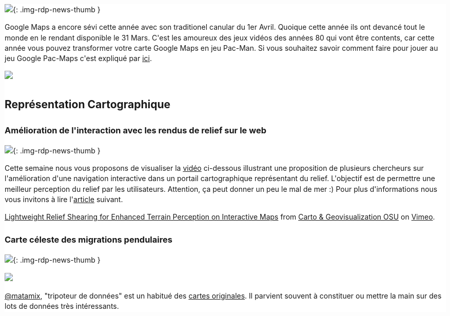 ![](https://web.archive.org/web/20170304023716im_/https://cdn.geotribu.fr/img/logos-icones/entreprises_association/google/google_maps.png){: .img-rdp-news-thumb }

Google Maps a encore sévi cette année avec son traditionel canular du 1er Avril. Quoique cette année ils ont devancé tout le monde en le rendant disponible le 31 Mars. C'est les amoureux des jeux vidéos des années 80 qui vont être contents, car cette année vous pouvez transformer votre carte Google Maps en jeu Pac-Man. Si vous souhaitez savoir comment faire pour jouer au jeu Google Pac-Maps c'est expliqué par [ici](https://web.archive.org/web/20170304023716/http://www.lexpress.fr/insolite/vous-pouvez-jouer-a-pacman-dans-google-maps_1666974.html).


![](https://web.archive.org/web/20170304023716im_/https://cdn.geotribu.fr/img/articles-blog-rdp/capture-ecran/google_maps_pacman.gif)



## Représentation Cartographique


### Amélioration de l'interaction avec les rendus de relief sur le web

![](https://web.archive.org/web/20170304023716im_/https://cdn.geotribu.fr/img/logos-icones/divers/mnt.png){: .img-rdp-news-thumb }

Cette semaine nous vous proposons de visualiser la [vidéo](https://web.archive.org/web/20170304023716/https://vimeo.com/117776615) ci-dessous illustrant une proposition de plusieurs chercheurs sur l'amélioration d'une navigation interactive dans un portail cartographique représentant du relief. L'objectif est de permettre une meilleur perception du relief par les utilisateurs. Attention, ça peut donner un peu le mal de mer :) Pour plus d'informations nous vous invitons à lire l'[article](https://web.archive.org/web/20170304023716/https://hal.archives-ouvertes.fr/INRIA-SACLAY/hal-01105179v1) suivant.



<iframe src="https://web.archive.org/web/20170304023716if_/https://player.vimeo.com/video/117776615" frameborder="0" width="500" height="281"></iframe>

[Lightweight Relief Shearing for Enhanced Terrain Perception on Interactive Maps](https://web.archive.org/web/20170304023716/https://vimeo.com/117776615) from [Carto & Geovisualization OSU](https://web.archive.org/web/20170304023716/https://vimeo.com/user12762325) on [Vimeo](https://web.archive.org/web/20170304023716/https://vimeo.com/).


### Carte céleste des migrations pendulaires

![](https://web.archive.org/web/20170304023716im_/https://cdn.geotribu.fr/img/logos-icones/flux.png){: .img-rdp-news-thumb }

[![](https://web.archive.org/web/20170304023716im_/https://cdn.geotribu.fr/img/articles-blog-rdp/divers/rp2011.jpg)](https://web.archive.org/web/20170304023716/http://www.datamix.fr/2015/04/une-carte-celeste-des-migrations-pendulaires/)


[@matamix](https://web.archive.org/web/20170304023716/https://twitter.com/matamix), "tripoteur de données" est un habitué des [cartes originales](https://web.archive.org/web/20170304023716/http://www.datamix.fr/). Il parvient souvent à constituer ou mettre la main sur des lots de données très intéressants.

